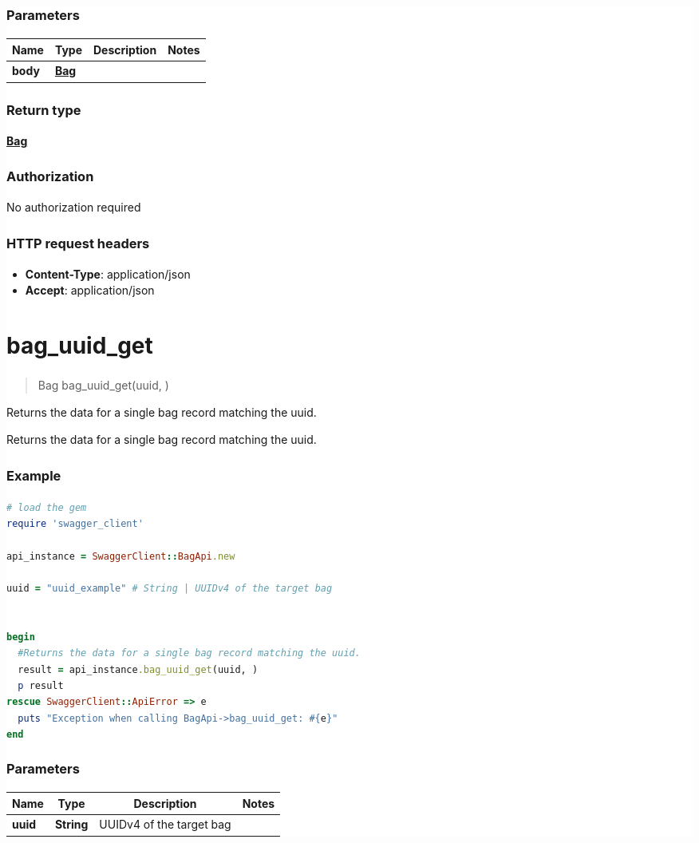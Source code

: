 ### Parameters

Name | Type | Description  | Notes
------------- | ------------- | ------------- | -------------
 **body** | [**Bag**](Bag.md)|  | 

### Return type

[**Bag**](Bag.md)

### Authorization

No authorization required

### HTTP request headers

 - **Content-Type**: application/json
 - **Accept**: application/json



# **bag_uuid_get**
> Bag bag_uuid_get(uuid, )

Returns the data for a single bag record matching the uuid.

Returns the data for a single bag record matching the uuid.

### Example
```ruby
# load the gem
require 'swagger_client'

api_instance = SwaggerClient::BagApi.new

uuid = "uuid_example" # String | UUIDv4 of the target bag


begin
  #Returns the data for a single bag record matching the uuid.
  result = api_instance.bag_uuid_get(uuid, )
  p result
rescue SwaggerClient::ApiError => e
  puts "Exception when calling BagApi->bag_uuid_get: #{e}"
end
```

### Parameters

Name | Type | Description  | Notes
------------- | ------------- | ------------- | -------------
 **uuid** | **String**| UUIDv4 of the target bag | 

